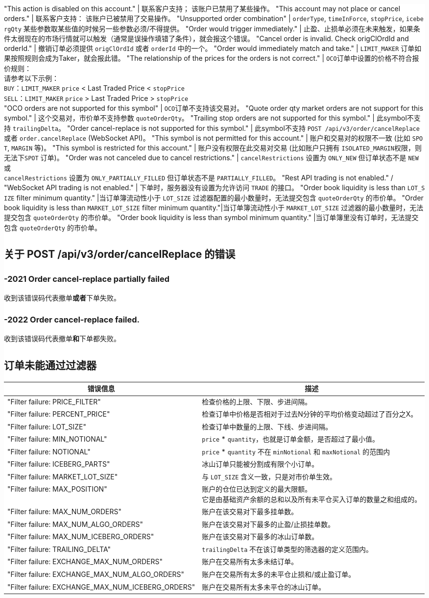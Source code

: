 "This action is disabled on this account."                       | 联系客户支持； 该账户已禁用了某些操作。
"This account may not place or cancel orders."                   | 联系客户支持： 该账户已被禁用了交易操作。
"Unsupported order combination"                                  | `orderType`, `timeInForce`, `stopPrice`, `icebergQty` 某些参数取某些值的时候另一些参数必须/不得提供。
"Order would trigger immediately."                               | 止盈、止损单必须在未来触发，如果条件太弱现在的市场行情就可以触发（通常是误操作填错了条件），就会报这个错误。
"Cancel order is invalid. Check origClOrdId and orderId."        | 撤销订单必须提供 `origClOrdId` 或者 `orderId` 中的一个。 
"Order would immediately match and take."                        | `LIMIT_MAKER` 订单如果按照规则会成为Taker，就会报此错。
"The relationship of the prices for the orders is not correct."  | `OCO`订单中设置的价格不符合报价规则：<br/> 请参考以下示例： <br/> `BUY`：`LIMIT_MAKER` `price` < Last Traded Price < `stopPrice` <br/> `SELL`：`LIMIT_MAKER` `price` > Last Traded Price > `stopPrice` <br/>
"OCO orders are not supported for this symbol"                   | `OCO`订单不支持该交易对。
"Quote order qty market orders are not support for this symbol." | 这个交易对，市价单不支持参数 `quoteOrderQty`。
"Trailing stop orders are not supported for this symbol."        | 此symbol不支持 `trailingDelta`。
"Order cancel-replace is not supported for this symbol."         | 此symbol不支持 `POST /api/v3/order/cancelReplace` 或者 `order.cancelReplace` (WebSocket API)。
"This symbol is not permitted for this account."                 | 账户和交易对的权限不一致 (比如 `SPOT`, `MARGIN` 等)。
"This symbol is restricted for this account."                    | 账户没有权限在此交易对交易 (比如账户只拥有 `ISOLATED_MARGIN`权限，则无法下`SPOT` 订单)。
"Order was not canceled due to cancel restrictions."             | `cancelRestrictions` 设置为 `ONLY_NEW` 但订单状态不是 `NEW` <br/> 或 <br/> `cancelRestrictions` 设置为 `ONLY_PARTIALLY_FILLED` 但订单状态不是 `PARTIALLY_FILLED`。
"Rest API trading is not enabled." / "WebSocket API trading is not enabled." | 下单时，服务器没有设置为允许访问 `TRADE` 的接口。
"Order book liquidity is less than `LOT_SIZE` filter minimum quantity." |当订单簿流动性小于 `LOT_SIZE` 过滤器配置的最小数量时，无法提交包含 `quoteOrderQty` 的市价单。
"Order book liquidity is less than `MARKET_LOT_SIZE` filter minimum quantity."|当订单簿流动性小于 `MARKET_LOT_SIZE` 过滤器的最小数量时，无法提交包含 `quoteOrderQty` 的市价单。
"Order book liquidity is less than symbol minimum quantity." |当订单簿里没有订单时，无法提交包含 `quoteOrderQty` 的市价单。

## 关于 POST /api/v3/order/cancelReplace 的错误

### -2021 Order cancel-replace partially failed
收到该错误码代表撤单**或者**下单失败。

### -2022 Order cancel-replace failed.
收到该错误码代表撤单**和**下单都失败。

<a id="filter-failures"></a>

## 订单未能通过过滤器
错误信息 | 描述
------------ | ------------
"Filter failure: PRICE_FILTER" | 检查价格的上限、下限、步进间隔。
"Filter failure: PERCENT_PRICE" |检查订单中价格是否相对于过去N分钟的平均价格变动超过了百分之X。
"Filter failure: LOT_SIZE" | 检查订单中数量的上限、下线、步进间隔。
"Filter failure: MIN_NOTIONAL" | `price` * `quantity`，也就是订单金额，是否超过了最小值。
"Filter failure: NOTIONAL" | `price` * `quantity` 不在 `minNotional` 和 `maxNotional` 的范围内
"Filter failure: ICEBERG_PARTS" | 冰山订单只能被分割成有限个小订单。
"Filter failure: MARKET_LOT_SIZE" | 与 `LOT_SIZE` 含义一致，只是对市价单生效。
"Filter failure: MAX_POSITION" | 账户的仓位已达到定义的最大限额。<br/> 它是由基础资产余额的总和以及所有未平仓买入订单的数量之和组成的。
"Filter failure: MAX_NUM_ORDERS" | 账户在该交易对下最多挂单数。
"Filter failure: MAX_NUM_ALGO_ORDERS" | 账户在该交易对下最多的止盈/止损挂单数。
"Filter failure: MAX_NUM_ICEBERG_ORDERS" | 账户在该交易对下最多的冰山订单数。
"Filter failure: TRAILING_DELTA" | `trailingDelta` 不在该订单类型的筛选器的定义范围内。
"Filter failure: EXCHANGE_MAX_NUM_ORDERS" | 账户在交易所有太多未结订单。
"Filter failure: EXCHANGE_MAX_NUM_ALGO_ORDERS" | 账户在交易所有太多的未平仓止损和/或止盈订单。
"Filter failure: EXCHANGE_MAX_NUM_ICEBERG_ORDERS" | 账户在交易所有太多未平仓的冰山订单。
